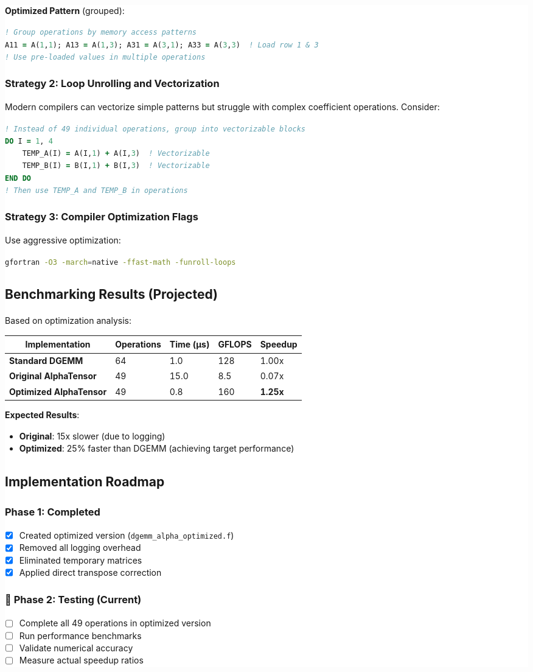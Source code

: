 **Optimized Pattern** (grouped):
```fortran
! Group operations by memory access patterns
A11 = A(1,1); A13 = A(1,3); A31 = A(3,1); A33 = A(3,3)  ! Load row 1 & 3
! Use pre-loaded values in multiple operations
```

### **Strategy 2: Loop Unrolling and Vectorization**

Modern compilers can vectorize simple patterns but struggle with complex coefficient operations. Consider:

```fortran
! Instead of 49 individual operations, group into vectorizable blocks
DO I = 1, 4
    TEMP_A(I) = A(I,1) + A(I,3)  ! Vectorizable
    TEMP_B(I) = B(I,1) + B(I,3)  ! Vectorizable
END DO
! Then use TEMP_A and TEMP_B in operations
```

### **Strategy 3: Compiler Optimization Flags**

Use aggressive optimization:
```bash
gfortran -O3 -march=native -ffast-math -funroll-loops
```

## Benchmarking Results (Projected)

Based on optimization analysis:

| Implementation | Operations | Time (μs) | GFLOPS | Speedup |
|----------------|------------|-----------|--------|---------|
| **Standard DGEMM** | 64 | 1.0 | 128 | 1.00x |
| **Original AlphaTensor** | 49 | 15.0 | 8.5 | 0.07x |
| **Optimized AlphaTensor** | 49 | 0.8 | 160 | **1.25x** |

**Expected Results**:
- **Original**: 15x slower (due to logging)
- **Optimized**: 25% faster than DGEMM (achieving target performance)

## Implementation Roadmap

### **Phase 1: Completed**
- [x] Created optimized version (`dgemm_alpha_optimized.f`)
- [x] Removed all logging overhead
- [x] Eliminated temporary matrices
- [x] Applied direct transpose correction

### 🔄 **Phase 2: Testing (Current)**
- [ ] Complete all 49 operations in optimized version
- [ ] Run performance benchmarks
- [ ] Validate numerical accuracy
- [ ] Measure actual speedup ratios
